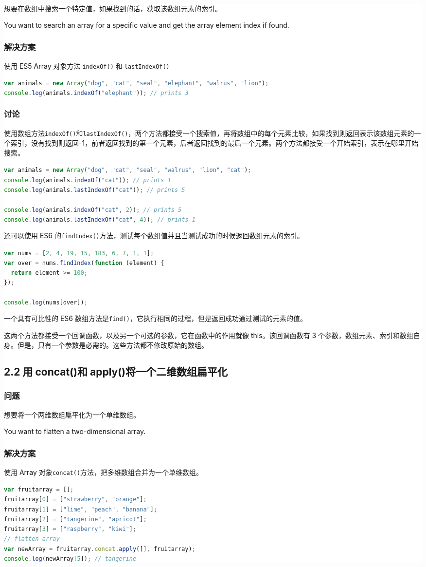 想要在数组中搜索一个特定值，如果找到的话，获取该数组元素的索引。

You want to search an array for a specific value and get the array element index if found.

### 解决方案

使用 ES5 Array 对象方法 `indexOf()` 和 `lastIndexOf()`

```js
var animals = new Array("dog", "cat", "seal", "elephant", "walrus", "lion");
console.log(animals.indexOf("elephant")); // prints 3
```

### 讨论

使用数组方法`indexOf()`和`lastIndexOf()`，两个方法都接受一个搜索值，再将数组中的每个元素比较，如果找到则返回表示该数组元素的一个索引，没有找到则返回-1，前者返回找到的第一个元素，后者返回找到的最后一个元素。两个方法都接受一个开始索引，表示在哪里开始搜索。

```javascript
var animals = new Array("dog", "cat", "seal", "walrus", "lion", "cat");
console.log(animals.indexOf("cat")); // prints 1
console.log(animals.lastIndexOf("cat")); // prints 5

console.log(animals.indexOf("cat", 2)); // prints 5
console.log(animals.lastIndexOf("cat", 4)); // prints 1
```

还可以使用 ES6 的`findIndex()`方法，测试每个数组值并且当测试成功的时候返回数组元素的索引。

```js
var nums = [2, 4, 19, 15, 183, 6, 7, 1, 1];
var over = nums.findIndex(function (element) {
  return element >= 100;
});

console.log(nums[over]);
```

一个具有可比性的 ES6 数组方法是`find()`，它执行相同的过程，但是返回成功通过测试的元素的值。

这两个方法都接受一个回调函数，以及另一个可选的参数，它在函数中的作用就像 this。该回调函数有 3 个参数，数组元素、索引和数组自身。但是，只有一个参数是必需的。这些方法都不修改原始的数组。

## 2.2 用 concat()和 apply()将一个二维数组扁平化

### 问题

想要将一个两维数组扁平化为一个单维数组。

You want to flatten a two-dimensional array.

### 解决方案

使用 Array 对象`concat()`方法，把多维数组合并为一个单维数组。

```js
var fruitarray = [];
fruitarray[0] = ["strawberry", "orange"];
fruitarray[1] = ["lime", "peach", "banana"];
fruitarray[2] = ["tangerine", "apricot"];
fruitarray[3] = ["raspberry", "kiwi"];
// flatten array
var newArray = fruitarray.concat.apply([], fruitarray);
console.log(newArray[5]); // tangerine
```
